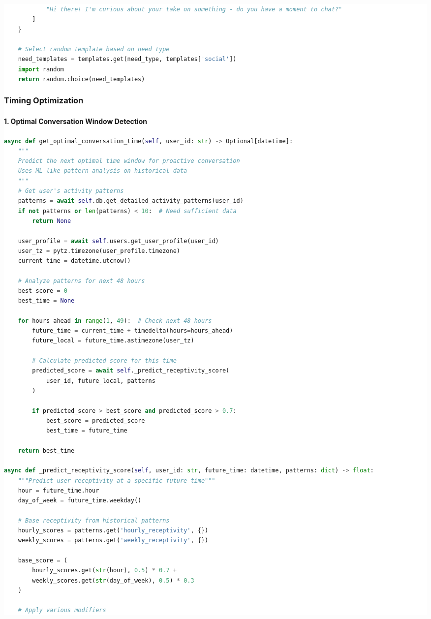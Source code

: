 ```python
            "Hi there! I'm curious about your take on something - do you have a moment to chat?"
        ]
    }

    # Select random template based on need type
    need_templates = templates.get(need_type, templates['social'])
    import random
    return random.choice(need_templates)
```

### Timing Optimization

#### 1. Optimal Conversation Window Detection
```python
async def get_optimal_conversation_time(self, user_id: str) -> Optional[datetime]:
    """
    Predict the next optimal time window for proactive conversation
    Uses ML-like pattern analysis on historical data
    """
    # Get user's activity patterns
    patterns = await self.db.get_detailed_activity_patterns(user_id)
    if not patterns or len(patterns) < 10:  # Need sufficient data
        return None

    user_profile = await self.users.get_user_profile(user_id)
    user_tz = pytz.timezone(user_profile.timezone)
    current_time = datetime.utcnow()

    # Analyze patterns for next 48 hours
    best_score = 0
    best_time = None

    for hours_ahead in range(1, 49):  # Check next 48 hours
        future_time = current_time + timedelta(hours=hours_ahead)
        future_local = future_time.astimezone(user_tz)

        # Calculate predicted score for this time
        predicted_score = await self._predict_receptivity_score(
            user_id, future_local, patterns
        )

        if predicted_score > best_score and predicted_score > 0.7:
            best_score = predicted_score
            best_time = future_time

    return best_time

async def _predict_receptivity_score(self, user_id: str, future_time: datetime, patterns: dict) -> float:
    """Predict user receptivity at a specific future time"""
    hour = future_time.hour
    day_of_week = future_time.weekday()

    # Base receptivity from historical patterns
    hourly_scores = patterns.get('hourly_receptivity', {})
    weekly_scores = patterns.get('weekly_receptivity', {})

    base_score = (
        hourly_scores.get(str(hour), 0.5) * 0.7 +
        weekly_scores.get(str(day_of_week), 0.5) * 0.3
    )

    # Apply various modifiers
```